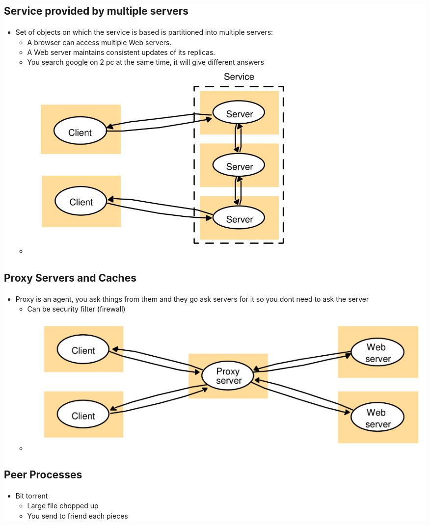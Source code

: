 ## Service provided by multiple servers
- Set of objects on which the service is based is partitioned into multiple servers:
  - A browser can access multiple Web servers.
  - A Web server maintains consistent updates of its replicas.
  - You search google on 2 pc at the same time, it will give different answers
  - ![alt text](image-2.png)

## Proxy Servers and Caches
- Proxy is an agent, you ask things from them and they go ask servers for it so you dont need to ask the server
  - Can be security filter (firewall)
  - ![alt text](image-3.png)

## Peer Processes
- Bit torrent
  - Large file chopped up
  - You send to friend each pieces